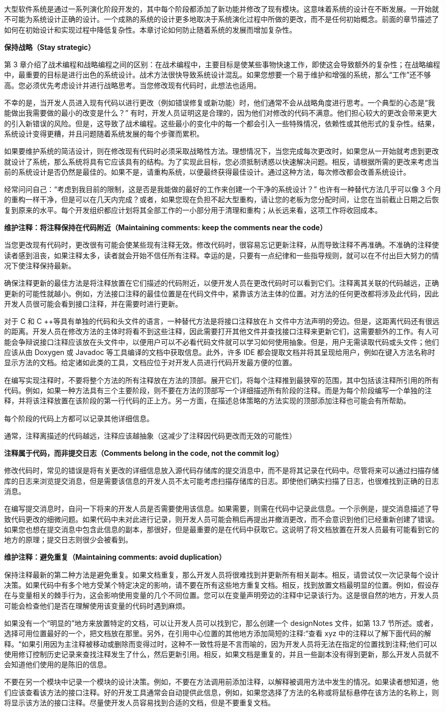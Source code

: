 大型软件系统是通过一系列演化阶段开发的，其中每个阶段都添加了新功能并修改了现有模块。这意味着系统的设计在不断发展。一开始就不可能为系统设计正确的设计。一个成熟的系统的设计更多地取决于系统演化过程中所做的更改，而不是任何初始概念。前面的章节描述了如何在初始设计和实现过程中降低复杂性。本章讨论如何防止随着系统的发展而增加复杂性。

**保持战略（Stay strategic）**

第 3  章介绍了战术编程和战略编程之间的区别：在战术编程中，主要目标是使某些事物快速工作，即使这会导致额外的复杂性；在战略编程中，最重要的目标是进行出色的系统设计。战术方法很快导致系统设计混乱。如果您想要一个易于维护和增强的系统，那么“工作”还不够高。您必须优先考虑设计并进行战略思考。当您修改现有代码时，此想法也适用。

不幸的是，当开发人员进入现有代码以进行更改（例如错误修复或新功能）时，他们通常不会从战略角度进行思考。一个典型的心态是“我能做出我需要做的最小的改变是什么？”  有时，开发人员证明这是合理的，因为他们对修改的代码不满意。他们担心较大的更改会带来更大的引入新错误的风险。但是，这导致了战术编程。这些最小的变化中的每一个都会引入一些特殊情况，依赖性或其他形式的复杂性。结果，系统设计变得更糟，并且问题随着系统发展的每个步骤而累积。

如果要维护系统的简洁设计，则在修改现有代码时必须采取战略性方法。理想情况下，当您完成每次更改时，如果您从一开始就考虑到更改就设计了系统，那么系统将具有它应该具有的结构。为了实现此目标，您必须抵制诱惑以快速解决问题。相反，请根据所需的更改来考虑当前的系统设计是否仍然是最佳的。如果不是，请重构系统，以便最终获得最佳设计。通过这种方法，每次修改都会改善系统设计。

经常问问自己：“考虑到我目前的限制，这是否是我能做的最好的工作来创建一个干净的系统设计？”  也许有一种替代方法几乎可以像 3  个月的重构一样干净，但是可以在几天内完成？或者，如果您现在负担不起大型重构，请让您的老板为您分配时间，让您在当前截止日期之后恢复到原来的水平。每个开发组织都应计划将其全部工作的一小部分用于清理和重构；从长远来看，这项工作将收回成本。

**维护注释：将注释保持在代码附近（Maintaining comments: keep the comments near the code）**

当您更改现有代码时，更改很有可能会使某些现有注释无效。修改代码时，很容易忘记更新注释，从而导致注释不再准确。不准确的注释使读者感到沮丧，如果注释太多，读者就会开始不信任所有注释。幸运的是，只要有一点纪律和一些指导规则，就可以在不付出巨大努力的情况下使注释保持最新。

确保注释更新的最佳方法是将注释放置在它们描述的代码附近，以便开发人员在更改代码时可以看到它们。注释离其关联的代码越远，正确更新的可能性就越小。例如，方法接口注释的最佳位置是在代码文件中，紧靠该方法主体的位置。对方法的任何更改都将涉及此代码，因此开发人员很可能会看到接口注释，并在需要时进行更新。

对于 C 和 C ++等具有单独的代码和头文件的语言，一种替代方法是将接口注释放在.h  文件中方法声明的旁边。但是，这距离代码还有很远的距离。开发人员在修改方法的主体时将看不到这些注释，因此需要打开其他文件并查找接口注释来更新它们，这需要额外的工作。有人可能会争辩说接口注释应该放在头文件中，以便用户可以不必看代码文件就可以学习如何使用抽象。但是，用户无需读取代码或头文件；他们应该从由 Doxygen 或 Javadoc 等工具编译的文档中获取信息。此外，许多 IDE  都会提取文档并将其呈现给用户，例如在键入方法名称时显示方法的文档。给定诸如此类的工具，文档应位于对开发人员进行代码开发最方便的位置。

在编写实现注释时，不要将整个方法的所有注释放在方法的顶部。展开它们，将每个注释推到最狭窄的范围，其中包括该注释所引用的所有代码。例如，如果一种方法具有三个主要阶段，则不要在方法的顶部写一个详细描述所有阶段的注释。而是为每个阶段编写一个单独的注释，并将该注释放置在该阶段的第一行代码的正上方。另一方面，在描述总体策略的方法实现的顶部添加注释也可能会有所帮助。

每个阶段的代码上方都可以记录其他详细信息。

通常，注释离描述的代码越远，注释应该越抽象（这减少了注释因代码更改而无效的可能性）

**注释属于代码，而非提交日志（Comments belong in the code, not the commit log）**

修改代码时，常见的错误是将有关更改的详细信息放入源代码存储库的提交消息中，而不是将其记录在代码中。尽管将来可以通过扫描存储库的日志来浏览提交消息，但是需要该信息的开发人员不太可能考虑扫描存储库的日志。即使他们确实扫描了日志，也很难找到正确的日志消息。

在编写提交消息时，自问一下将来的开发人员是否需要使用该信息。如果需要，则需在代码中记录此信息。一个示例是，提交消息描述了导致代码更改的细微问题。如果代码中未对此进行记录，则开发人员可能会稍后再提出并撤消更改，而不会意识到他们已经重新创建了错误。如果您也想在提交消息中包含此信息的副本，那很好，但是最重要的是在代码中获取它。这说明了将文档放置在开发人员最有可能看到它的地方的原理；提交日志则很少会被看到。

**维护注释：避免重复（Maintaining comments: avoid duplication）**

保持注释最新的第二种方法是避免重复。如果文档重复，那么开发人员将很难找到并更新所有相关副本。相反，请尝试仅一次记录每个设计决策。如果代码中有多个地方受某个特定决定的影响，请不要在所有这些地方重复文档。相反，找到放置文档最明显的位置。例如，假设存在与变量相关的棘手行为，这会影响使用变量的几个不同位置。您可以在变量声明旁边的注释中记录该行为。这是很自然的地方，开发人员可能会检查他们是否在理解使用该变量的代码时遇到麻烦。

如果没有一个“明显的”地方来放置特定的文档，可以让开发人员可以找到它，那么创建一个 designNotes 文件，如第 13.7 节所述。或者，选择可用位置最好的一个，把文档放在那里。另外，在引用中心位置的其他地方添加简短的注释:“查看 xyz  中的注释以了解下面代码的解释。“如果引用因为主注释被移动或删除而变得过时，这种不一致性将是不言而喻的，因为开发人员将无法在指定的位置找到注释;他们可以使用修订控制历史记录来查找注释发生了什么，然后更新引用。相反，如果文档是重复的，并且一些副本没有得到更新，那么开发人员就不会知道他们使用的是陈旧的信息。

不要在另一个模块中记录一个模块的设计决策。例如，不要在方法调用前添加注释，以解释被调用方法中发生的情况。如果读者想知道，他们应该查看该方法的接口注释。好的开发工具通常会自动提供此信息，例如，如果您选择了方法的名称或将鼠标悬停在该方法的名称上，则将显示该方法的接口注释。尽量使开发人员容易找到合适的文档，但是不要重复文档。
